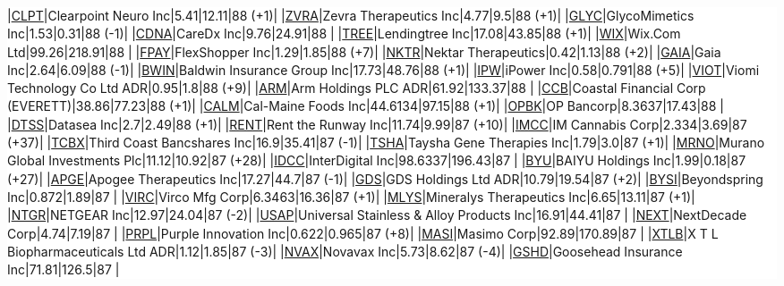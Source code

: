 |[CLPT](https://finance.yahoo.com/quote/CLPT/)|Clearpoint Neuro Inc|5.41|12.11|88 (+1)|
|[ZVRA](https://finance.yahoo.com/quote/ZVRA/)|Zevra Therapeutics Inc|4.77|9.5|88 (+1)|
|[GLYC](https://finance.yahoo.com/quote/GLYC/)|GlycoMimetics Inc|1.53|0.31|88 (-1)|
|[CDNA](https://finance.yahoo.com/quote/CDNA/)|CareDx Inc|9.76|24.91|88 |
|[TREE](https://finance.yahoo.com/quote/TREE/)|Lendingtree Inc|17.08|43.85|88 (+1)|
|[WIX](https://finance.yahoo.com/quote/WIX/)|Wix.Com Ltd|99.26|218.91|88 |
|[FPAY](https://finance.yahoo.com/quote/FPAY/)|FlexShopper Inc|1.29|1.85|88 (+7)|
|[NKTR](https://finance.yahoo.com/quote/NKTR/)|Nektar Therapeutics|0.42|1.13|88 (+2)|
|[GAIA](https://finance.yahoo.com/quote/GAIA/)|Gaia Inc|2.64|6.09|88 (-1)|
|[BWIN](https://finance.yahoo.com/quote/BWIN/)|Baldwin Insurance Group Inc|17.73|48.76|88 (+1)|
|[IPW](https://finance.yahoo.com/quote/IPW/)|iPower Inc|0.58|0.791|88 (+5)|
|[VIOT](https://finance.yahoo.com/quote/VIOT/)|Viomi Technology Co Ltd ADR|0.95|1.8|88 (+9)|
|[ARM](https://finance.yahoo.com/quote/ARM/)|Arm Holdings PLC ADR|61.92|133.37|88 |
|[CCB](https://finance.yahoo.com/quote/CCB/)|Coastal Financial Corp (EVERETT)|38.86|77.23|88 (+1)|
|[CALM](https://finance.yahoo.com/quote/CALM/)|Cal-Maine Foods Inc|44.6134|97.15|88 (+1)|
|[OPBK](https://finance.yahoo.com/quote/OPBK/)|OP Bancorp|8.3637|17.43|88 |
|[DTSS](https://finance.yahoo.com/quote/DTSS/)|Datasea Inc|2.7|2.49|88 (+1)|
|[RENT](https://finance.yahoo.com/quote/RENT/)|Rent the Runway Inc|11.74|9.99|87 (+10)|
|[IMCC](https://finance.yahoo.com/quote/IMCC/)|IM Cannabis Corp|2.334|3.69|87 (+37)|
|[TCBX](https://finance.yahoo.com/quote/TCBX/)|Third Coast Bancshares Inc|16.9|35.41|87 (-1)|
|[TSHA](https://finance.yahoo.com/quote/TSHA/)|Taysha Gene Therapies Inc|1.79|3.0|87 (+1)|
|[MRNO](https://finance.yahoo.com/quote/MRNO/)|Murano Global Investments Plc|11.12|10.92|87 (+28)|
|[IDCC](https://finance.yahoo.com/quote/IDCC/)|InterDigital Inc|98.6337|196.43|87 |
|[BYU](https://finance.yahoo.com/quote/BYU/)|BAIYU Holdings Inc|1.99|0.18|87 (+27)|
|[APGE](https://finance.yahoo.com/quote/APGE/)|Apogee Therapeutics Inc|17.27|44.7|87 (-1)|
|[GDS](https://finance.yahoo.com/quote/GDS/)|GDS Holdings Ltd ADR|10.79|19.54|87 (+2)|
|[BYSI](https://finance.yahoo.com/quote/BYSI/)|Beyondspring Inc|0.872|1.89|87 |
|[VIRC](https://finance.yahoo.com/quote/VIRC/)|Virco Mfg Corp|6.3463|16.36|87 (+1)|
|[MLYS](https://finance.yahoo.com/quote/MLYS/)|Mineralys Therapeutics Inc|6.65|13.11|87 (+1)|
|[NTGR](https://finance.yahoo.com/quote/NTGR/)|NETGEAR Inc|12.97|24.04|87 (-2)|
|[USAP](https://finance.yahoo.com/quote/USAP/)|Universal Stainless & Alloy Products Inc|16.91|44.41|87 |
|[NEXT](https://finance.yahoo.com/quote/NEXT/)|NextDecade Corp|4.74|7.19|87 |
|[PRPL](https://finance.yahoo.com/quote/PRPL/)|Purple Innovation Inc|0.622|0.965|87 (+8)|
|[MASI](https://finance.yahoo.com/quote/MASI/)|Masimo Corp|92.89|170.89|87 |
|[XTLB](https://finance.yahoo.com/quote/XTLB/)|X T L Biopharmaceuticals Ltd ADR|1.12|1.85|87 (-3)|
|[NVAX](https://finance.yahoo.com/quote/NVAX/)|Novavax Inc|5.73|8.62|87 (-4)|
|[GSHD](https://finance.yahoo.com/quote/GSHD/)|Goosehead Insurance Inc|71.81|126.5|87 |